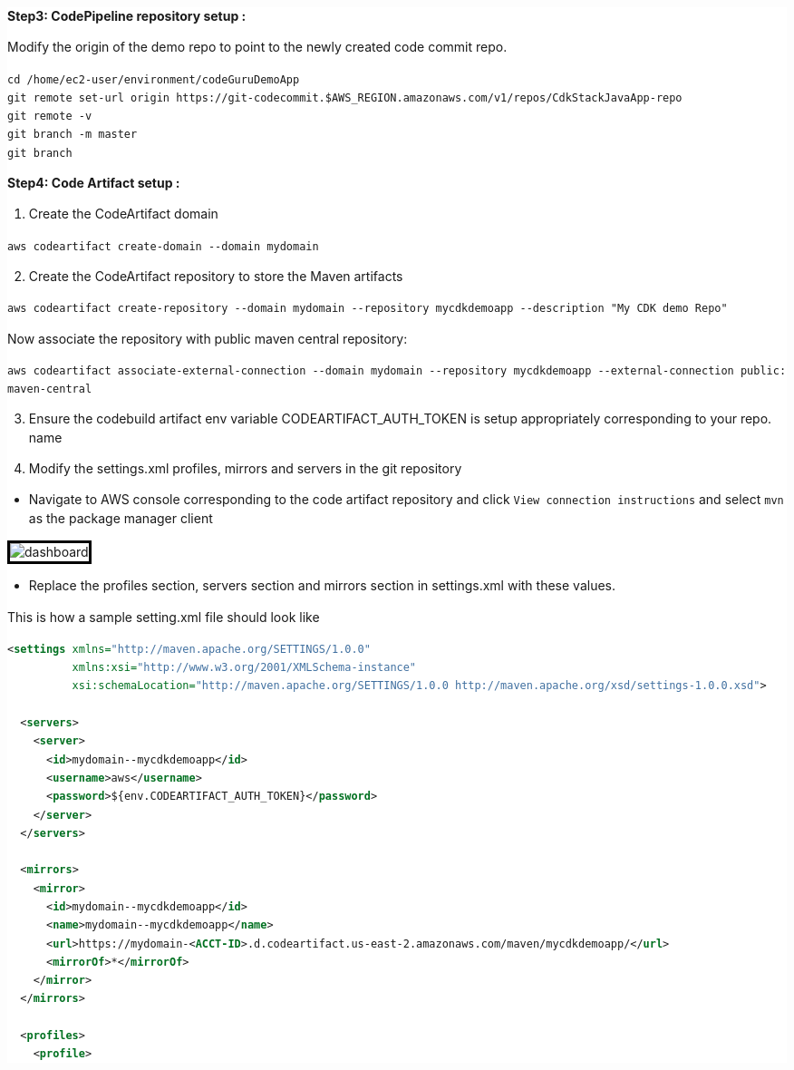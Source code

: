 
<b> Step3: CodePipeline repository setup :</b>

Modify the origin of the demo repo to point to the newly created code commit repo. 

```
cd /home/ec2-user/environment/codeGuruDemoApp
git remote set-url origin https://git-codecommit.$AWS_REGION.amazonaws.com/v1/repos/CdkStackJavaApp-repo
git remote -v
git branch -m master
git branch
```

<b> Step4: Code Artifact setup :</b>


1. Create the CodeArtifact domain

`aws codeartifact create-domain --domain mydomain`

2. Create the CodeArtifact repository to store the Maven artifacts

`aws codeartifact create-repository --domain mydomain --repository mycdkdemoapp --description "My CDK demo Repo"`

Now associate the repository with public maven central repository:

`aws codeartifact associate-external-connection --domain mydomain --repository mycdkdemoapp --external-connection public:maven-central`

3. Ensure the codebuild artifact env variable CODEARTIFACT_AUTH_TOKEN is setup appropriately corresponding to your repo. name

4. Modify the settings.xml profiles, mirrors and servers in the git repository

* Navigate to AWS console corresponding to the code artifact repository and click `View connection instructions` and select `mvn` as the package manager client

<img src="images/CA-connections-1.png" alt="dashboard" style="border:3px solid black">

* Replace the profiles section, servers section and mirrors section in settings.xml with these values.

This is how a sample setting.xml file should look like

```xml
<settings xmlns="http://maven.apache.org/SETTINGS/1.0.0"
          xmlns:xsi="http://www.w3.org/2001/XMLSchema-instance"
          xsi:schemaLocation="http://maven.apache.org/SETTINGS/1.0.0 http://maven.apache.org/xsd/settings-1.0.0.xsd">

  <servers>
    <server>
      <id>mydomain--mycdkdemoapp</id>
      <username>aws</username>
      <password>${env.CODEARTIFACT_AUTH_TOKEN}</password>
    </server>
  </servers>
  
  <mirrors>
    <mirror>
      <id>mydomain--mycdkdemoapp</id>
      <name>mydomain--mycdkdemoapp</name>
      <url>https://mydomain-<ACCT-ID>.d.codeartifact.us-east-2.amazonaws.com/maven/mycdkdemoapp/</url>
      <mirrorOf>*</mirrorOf>
    </mirror>
  </mirrors>

  <profiles>
    <profile>
```